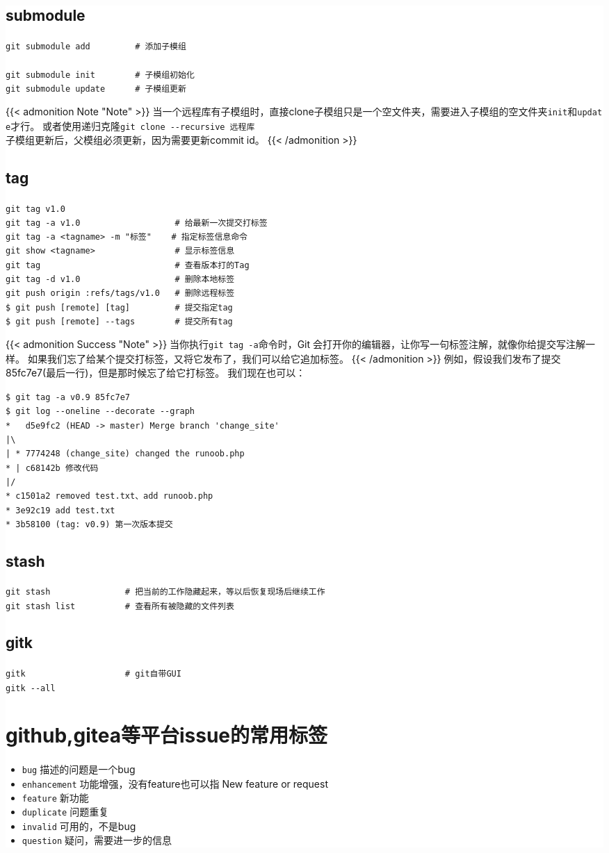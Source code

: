 ## submodule
```
git submodule add         # 添加子模组

git submodule init        # 子模组初始化
git submodule update      # 子模组更新
```
{{< admonition Note "Note" >}}
当一个远程库有子模组时，直接clone子模组只是一个空文件夹，需要进入子模组的空文件夹`init`和`update`才行。
或者使用递归克隆`git clone --recursive 远程库`  
子模组更新后，父模组必须更新，因为需要更新commit id。
{{< /admonition >}}

## tag
```
git tag v1.0
git tag -a v1.0                   # 给最新一次提交打标签
git tag -a <tagname> -m "标签"    # 指定标签信息命令
git show <tagname>                # 显示标签信息
git tag                           # 查看版本打的Tag
git tag -d v1.0                   # 删除本地标签
git push origin :refs/tags/v1.0   # 删除远程标签
$ git push [remote] [tag]         # 提交指定tag
$ git push [remote] --tags        # 提交所有tag
```
{{< admonition Success "Note" >}}
当你执行`git tag -a`命令时，Git 会打开你的编辑器，让你写一句标签注解，就像你给提交写注解一样。
如果我们忘了给某个提交打标签，又将它发布了，我们可以给它追加标签。
{{< /admonition >}}
例如，假设我们发布了提交85fc7e7(最后一行)，但是那时候忘了给它打标签。 我们现在也可以：
```
$ git tag -a v0.9 85fc7e7
$ git log --oneline --decorate --graph
*   d5e9fc2 (HEAD -> master) Merge branch 'change_site'
|\  
| * 7774248 (change_site) changed the runoob.php
* | c68142b 修改代码
|/  
* c1501a2 removed test.txt、add runoob.php
* 3e92c19 add test.txt
* 3b58100 (tag: v0.9) 第一次版本提交
```

## stash
```
git stash               # 把当前的工作隐藏起来，等以后恢复现场后继续工作
git stash list          # 查看所有被隐藏的文件列表
```

## gitk
```
gitk                    # git自带GUI
gitk --all
```
# github,gitea等平台issue的常用标签
- `bug` 描述的问题是一个bug
- `enhancement` 功能增强，没有feature也可以指 New feature or request
- `feature` 新功能
- `duplicate` 问题重复
- `invalid` 可用的，不是bug
- `question` 疑问，需要进一步的信息